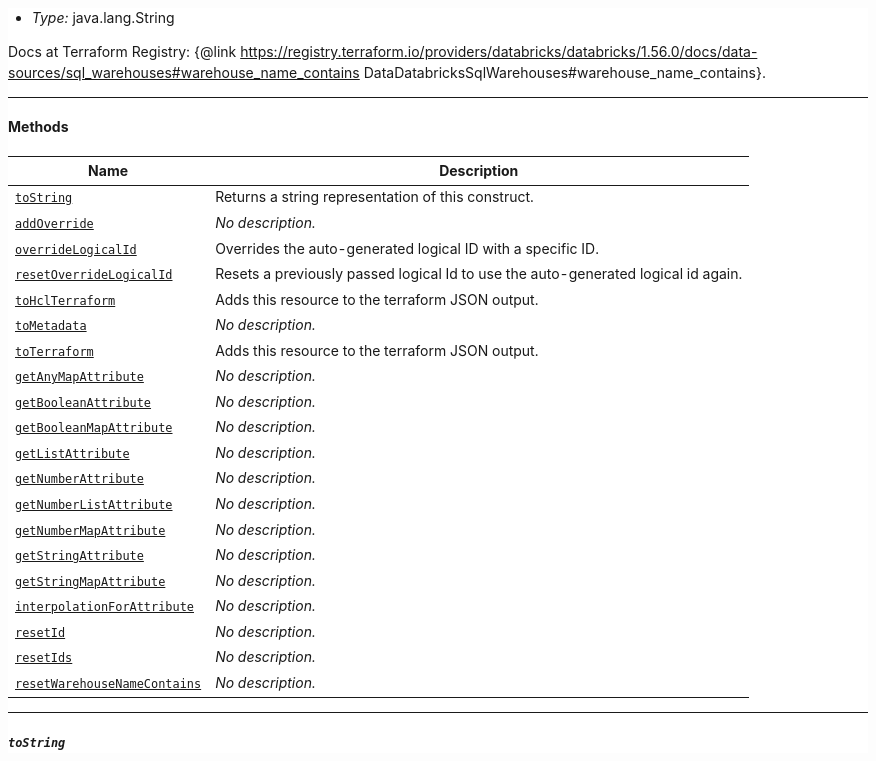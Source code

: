 - *Type:* java.lang.String

Docs at Terraform Registry: {@link https://registry.terraform.io/providers/databricks/databricks/1.56.0/docs/data-sources/sql_warehouses#warehouse_name_contains DataDatabricksSqlWarehouses#warehouse_name_contains}.

---

#### Methods <a name="Methods" id="Methods"></a>

| **Name** | **Description** |
| --- | --- |
| <code><a href="#@cdktf/provider-databricks.dataDatabricksSqlWarehouses.DataDatabricksSqlWarehouses.toString">toString</a></code> | Returns a string representation of this construct. |
| <code><a href="#@cdktf/provider-databricks.dataDatabricksSqlWarehouses.DataDatabricksSqlWarehouses.addOverride">addOverride</a></code> | *No description.* |
| <code><a href="#@cdktf/provider-databricks.dataDatabricksSqlWarehouses.DataDatabricksSqlWarehouses.overrideLogicalId">overrideLogicalId</a></code> | Overrides the auto-generated logical ID with a specific ID. |
| <code><a href="#@cdktf/provider-databricks.dataDatabricksSqlWarehouses.DataDatabricksSqlWarehouses.resetOverrideLogicalId">resetOverrideLogicalId</a></code> | Resets a previously passed logical Id to use the auto-generated logical id again. |
| <code><a href="#@cdktf/provider-databricks.dataDatabricksSqlWarehouses.DataDatabricksSqlWarehouses.toHclTerraform">toHclTerraform</a></code> | Adds this resource to the terraform JSON output. |
| <code><a href="#@cdktf/provider-databricks.dataDatabricksSqlWarehouses.DataDatabricksSqlWarehouses.toMetadata">toMetadata</a></code> | *No description.* |
| <code><a href="#@cdktf/provider-databricks.dataDatabricksSqlWarehouses.DataDatabricksSqlWarehouses.toTerraform">toTerraform</a></code> | Adds this resource to the terraform JSON output. |
| <code><a href="#@cdktf/provider-databricks.dataDatabricksSqlWarehouses.DataDatabricksSqlWarehouses.getAnyMapAttribute">getAnyMapAttribute</a></code> | *No description.* |
| <code><a href="#@cdktf/provider-databricks.dataDatabricksSqlWarehouses.DataDatabricksSqlWarehouses.getBooleanAttribute">getBooleanAttribute</a></code> | *No description.* |
| <code><a href="#@cdktf/provider-databricks.dataDatabricksSqlWarehouses.DataDatabricksSqlWarehouses.getBooleanMapAttribute">getBooleanMapAttribute</a></code> | *No description.* |
| <code><a href="#@cdktf/provider-databricks.dataDatabricksSqlWarehouses.DataDatabricksSqlWarehouses.getListAttribute">getListAttribute</a></code> | *No description.* |
| <code><a href="#@cdktf/provider-databricks.dataDatabricksSqlWarehouses.DataDatabricksSqlWarehouses.getNumberAttribute">getNumberAttribute</a></code> | *No description.* |
| <code><a href="#@cdktf/provider-databricks.dataDatabricksSqlWarehouses.DataDatabricksSqlWarehouses.getNumberListAttribute">getNumberListAttribute</a></code> | *No description.* |
| <code><a href="#@cdktf/provider-databricks.dataDatabricksSqlWarehouses.DataDatabricksSqlWarehouses.getNumberMapAttribute">getNumberMapAttribute</a></code> | *No description.* |
| <code><a href="#@cdktf/provider-databricks.dataDatabricksSqlWarehouses.DataDatabricksSqlWarehouses.getStringAttribute">getStringAttribute</a></code> | *No description.* |
| <code><a href="#@cdktf/provider-databricks.dataDatabricksSqlWarehouses.DataDatabricksSqlWarehouses.getStringMapAttribute">getStringMapAttribute</a></code> | *No description.* |
| <code><a href="#@cdktf/provider-databricks.dataDatabricksSqlWarehouses.DataDatabricksSqlWarehouses.interpolationForAttribute">interpolationForAttribute</a></code> | *No description.* |
| <code><a href="#@cdktf/provider-databricks.dataDatabricksSqlWarehouses.DataDatabricksSqlWarehouses.resetId">resetId</a></code> | *No description.* |
| <code><a href="#@cdktf/provider-databricks.dataDatabricksSqlWarehouses.DataDatabricksSqlWarehouses.resetIds">resetIds</a></code> | *No description.* |
| <code><a href="#@cdktf/provider-databricks.dataDatabricksSqlWarehouses.DataDatabricksSqlWarehouses.resetWarehouseNameContains">resetWarehouseNameContains</a></code> | *No description.* |

---

##### `toString` <a name="toString" id="@cdktf/provider-databricks.dataDatabricksSqlWarehouses.DataDatabricksSqlWarehouses.toString"></a>
